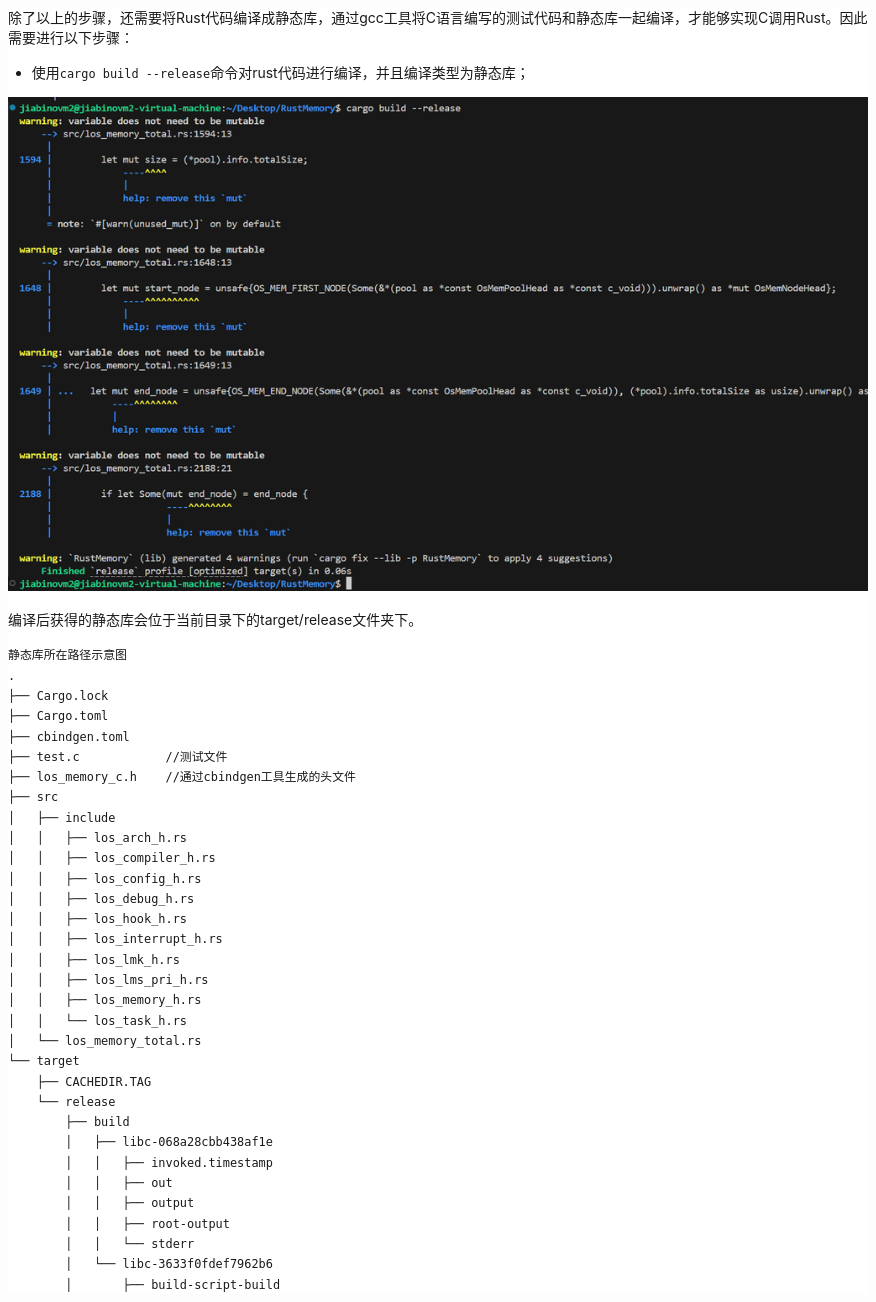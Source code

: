 除了以上的步骤，还需要将Rust代码编译成静态库，通过gcc工具将C语言编写的测试代码和静态库一起编译，才能够实现C调用Rust。因此需要进行以下步骤：
- 使用`cargo build --release`命令对rust代码进行编译，并且编译类型为静态库；

![alt text](./img/image-8.png)

编译后获得的静态库会位于当前目录下的target/release文件夹下。

```
静态库所在路径示意图
.
├── Cargo.lock
├── Cargo.toml
├── cbindgen.toml
├── test.c            //测试文件
├── los_memory_c.h    //通过cbindgen工具生成的头文件
├── src
│   ├── include
│   │   ├── los_arch_h.rs
│   │   ├── los_compiler_h.rs
│   │   ├── los_config_h.rs
│   │   ├── los_debug_h.rs
│   │   ├── los_hook_h.rs
│   │   ├── los_interrupt_h.rs
│   │   ├── los_lmk_h.rs
│   │   ├── los_lms_pri_h.rs
│   │   ├── los_memory_h.rs
│   │   └── los_task_h.rs
│   └── los_memory_total.rs
└── target
    ├── CACHEDIR.TAG
    └── release
        ├── build
        │   ├── libc-068a28cbb438af1e
        │   │   ├── invoked.timestamp
        │   │   ├── out
        │   │   ├── output
        │   │   ├── root-output
        │   │   └── stderr
        │   └── libc-3633f0fdef7962b6
        │       ├── build-script-build
```